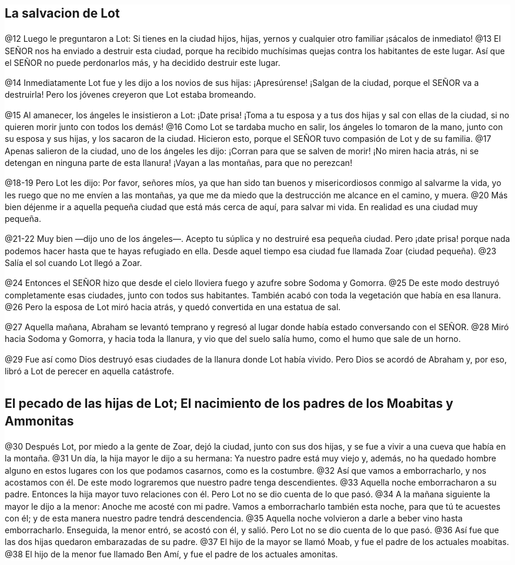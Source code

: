 ## La salvacion de Lot
@12 Luego le preguntaron a Lot: Si tienes en la ciudad hijos, hijas, yernos y cualquier otro familiar ¡sácalos de inmediato! 
@13 El SEÑOR nos ha enviado a destruir esta ciudad, porque ha recibido muchísimas quejas contra los habitantes de este lugar. Así que el SEÑOR no puede perdonarlos más, y ha decidido destruir este lugar.

@14 Inmediatamente Lot fue y les dijo a los novios de sus hijas: ¡Apresúrense! ¡Salgan de la ciudad, porque el SEÑOR va a destruirla! Pero los jóvenes creyeron que Lot estaba bromeando.

@15 Al amanecer, los ángeles le insistieron a Lot: ¡Date prisa! ¡Toma a tu esposa y a tus dos hijas y sal con ellas de la ciudad, si no quieren morir junto con todos los demás! @16 Como Lot se tardaba mucho en salir, los ángeles lo tomaron de la mano, junto con su esposa y sus hijas, y los sacaron de la ciudad. Hicieron esto, porque el SEÑOR tuvo compasión de Lot y de su familia. @17 Apenas salieron de la ciudad, uno de los ángeles les dijo: ¡Corran para que se salven de morir! ¡No miren hacia atrás, ni se detengan en ninguna parte de esta llanura! ¡Vayan a las montañas, para que no perezcan!

@18-19 Pero Lot les dijo: Por favor, señores míos, ya que han sido tan buenos y misericordiosos conmigo al salvarme la vida, yo les ruego que no me envíen a las montañas, ya que me da miedo que la destrucción me alcance en el camino, y muera. 
@20 Más bien déjenme ir a aquella pequeña ciudad que está más cerca de aquí, para salvar mi vida. En realidad es una ciudad muy pequeña.

@21-22 Muy bien —dijo uno de los ángeles—. Acepto tu súplica y no destruiré esa pequeña ciudad. Pero ¡date prisa! porque nada podemos hacer hasta que te hayas refugiado en ella. Desde aquel tiempo esa ciudad fue llamada Zoar (ciudad pequeña). @23 Salía el sol cuando Lot llegó a Zoar.

@24 Entonces el SEÑOR hizo que desde el cielo lloviera fuego y azufre sobre Sodoma y Gomorra. 
@25 De este modo destruyó completamente esas ciudades, junto con todos sus habitantes. También acabó con toda la vegetación que había en esa llanura. 
@26 Pero la esposa de Lot miró hacia atrás, y quedó convertida en una estatua de sal.

@27 Aquella mañana, Abraham se levantó temprano y regresó al lugar donde había estado conversando con el SEÑOR. 
@28 Miró hacia Sodoma y Gomorra, y hacia toda la llanura, y vio que del suelo salía humo, como el humo que sale de un horno.

@29 Fue así como Dios destruyó esas ciudades de la llanura donde Lot había vivido. Pero Dios se acordó de Abraham y, por eso, libró a Lot de perecer en aquella catástrofe.

## El pecado de las hijas de Lot; El nacimiento de los padres de los Moabitas y Ammonitas
@30 Después Lot, por miedo a la gente de Zoar, dejó la ciudad, junto con sus dos hijas, y se fue a vivir a una cueva que había en la montaña. 
@31 Un día, la hija mayor le dijo a su hermana: Ya nuestro padre está muy viejo y, además, no ha quedado hombre alguno en estos lugares con los que podamos casarnos, como es la costumbre. 
@32 Así que vamos a emborracharlo, y nos acostamos con él. De este modo lograremos que nuestro padre tenga descendientes. @33 Aquella noche emborracharon a su padre. Entonces la hija mayor tuvo relaciones con él. Pero Lot no se dio cuenta de lo que pasó. @34 A la mañana siguiente la mayor le dijo a la menor: Anoche me acosté con mi padre. Vamos a emborracharlo también esta noche, para que tú te acuestes con él; y de esta manera nuestro padre tendrá descendencia. @35 Aquella noche volvieron a darle a beber vino hasta emborracharlo. Enseguida, la menor entró, se acostó con él, y salió. Pero Lot no se dio cuenta de lo que pasó. 
@36 Así fue que las dos hijas quedaron embarazadas de su padre. 
@37 El hijo de la mayor se llamó Moab, y fue el padre de los actuales moabitas. 
@38 El hijo de la menor fue llamado Ben Amí, y fue el padre de los actuales amonitas. 
